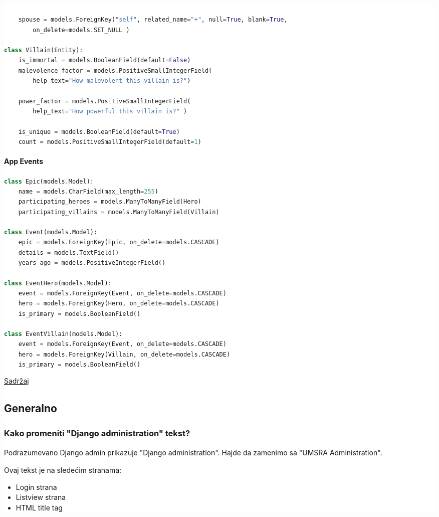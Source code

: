 ```py

    spouse = models.ForeignKey("self", related_name="+", null=True, blank=True,
        on_delete=models.SET_NULL )

class Villain(Entity):
    is_immortal = models.BooleanField(default=False)
    malevolence_factor = models.PositiveSmallIntegerField(
        help_text="How malevolent this villain is?")

    power_factor = models.PositiveSmallIntegerField(
        help_text="How powerful this villain is?" )

    is_unique = models.BooleanField(default=True)
    count = models.PositiveSmallIntegerField(default=1)
```

#### App Events

```py
class Epic(models.Model):
    name = models.CharField(max_length=255)
    participating_heroes = models.ManyToManyField(Hero)
    participating_villains = models.ManyToManyField(Villain)

class Event(models.Model):
    epic = models.ForeignKey(Epic, on_delete=models.CASCADE)
    details = models.TextField()
    years_ago = models.PositiveIntegerField()

class EventHero(models.Model):
    event = models.ForeignKey(Event, on_delete=models.CASCADE)
    hero = models.ForeignKey(Hero, on_delete=models.CASCADE)
    is_primary = models.BooleanField()

class EventVillain(models.Model):
    event = models.ForeignKey(Event, on_delete=models.CASCADE)
    hero = models.ForeignKey(Villain, on_delete=models.CASCADE)
    is_primary = models.BooleanField()
```

[Sadržaj](#sadržaj)

## Generalno

### Kako promeniti "Django administration" tekst?

Podrazumevano Django admin prikazuje "Django administration". Hajde da zamenimo sa "UMSRA
Administration".

Ovaj tekst je na sledećim stranama:

- Login strana
- Listview strana
- HTML title tag
